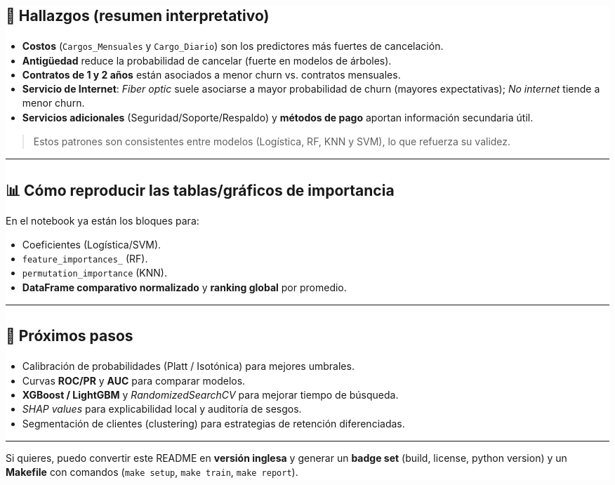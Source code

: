
## 🧠 Hallazgos (resumen interpretativo)

* **Costos** (`Cargos_Mensuales` y `Cargo_Diario`) son los predictores más fuertes de cancelación.
* **Antigüedad** reduce la probabilidad de cancelar (fuerte en modelos de árboles).
* **Contratos de 1 y 2 años** están asociados a menor churn vs. contratos mensuales.
* **Servicio de Internet**: *Fiber optic* suele asociarse a mayor probabilidad de churn (mayores expectativas); *No internet* tiende a menor churn.
* **Servicios adicionales** (Seguridad/Soporte/Respaldo) y **métodos de pago** aportan información secundaria útil.

> Estos patrones son consistentes entre modelos (Logística, RF, KNN y SVM), lo que refuerza su validez.

---

## 📊 Cómo reproducir las tablas/gráficos de importancia

En el notebook ya están los bloques para:

* Coeficientes (Logística/SVM).
* `feature_importances_` (RF).
* `permutation_importance` (KNN).
* **DataFrame comparativo normalizado** y **ranking global** por promedio.

---

## 🔮 Próximos pasos

* Calibración de probabilidades (Platt / Isotónica) para mejores umbrales.
* Curvas **ROC/PR** y **AUC** para comparar modelos.
* **XGBoost / LightGBM** y *RandomizedSearchCV* para mejorar tiempo de búsqueda.
* *SHAP values* para explicabilidad local y auditoría de sesgos.
* Segmentación de clientes (clustering) para estrategias de retención diferenciadas.

---


Si quieres, puedo convertir este README en **versión inglesa** y generar un **badge set** (build, license, python version) y un **Makefile** con comandos (`make setup`, `make train`, `make report`).
